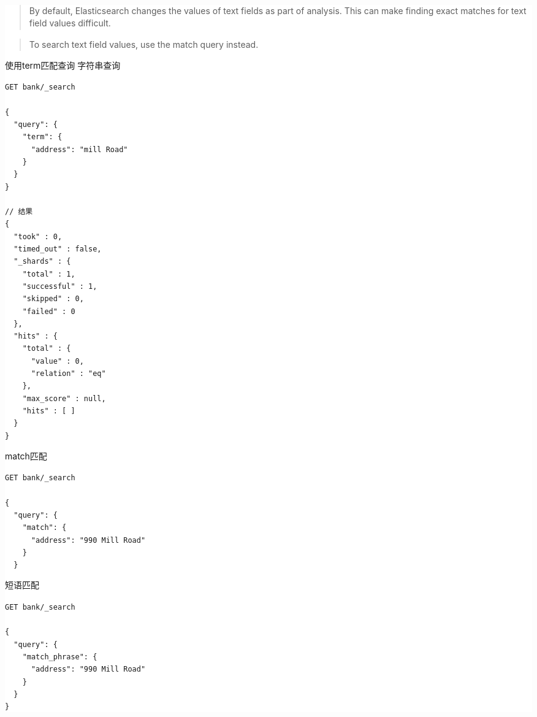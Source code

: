 > By default, Elasticsearch changes the values of text fields as part of analysis.
This can make finding exact matches for text field values difficult.

> To search text field values, use the match query instead.

使用term匹配查询 字符串查询

```text
GET bank/_search

{
  "query": {
    "term": {
      "address": "mill Road"
    }
  }
}

// 结果
{
  "took" : 0,
  "timed_out" : false,
  "_shards" : {
    "total" : 1,
    "successful" : 1,
    "skipped" : 0,
    "failed" : 0
  },
  "hits" : {
    "total" : {
      "value" : 0,
      "relation" : "eq"
    },
    "max_score" : null,
    "hits" : [ ]
  }
}
```

match匹配

```text
GET bank/_search

{
  "query": {
    "match": {
      "address": "990 Mill Road"
    }
  }
```

短语匹配

```text
GET bank/_search

{
  "query": {
    "match_phrase": {
      "address": "990 Mill Road"
    }
  }
}
```
